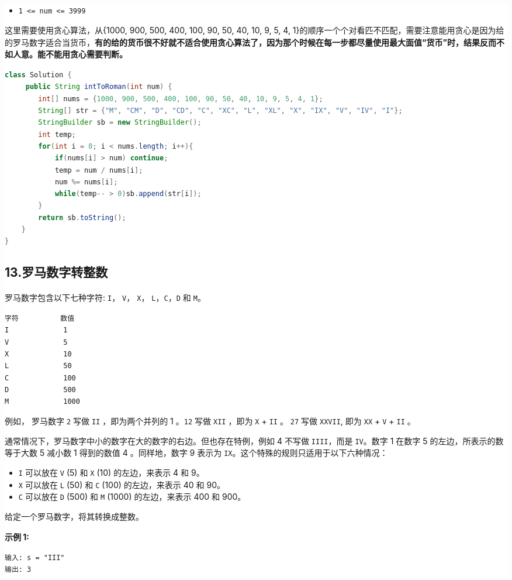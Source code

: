 - `1 <= num <= 3999`

这里需要使用贪心算法，从{1000, 900, 500, 400, 100, 90, 50, 40, 10, 9, 5, 4, 1}的顺序一个个对看匹不匹配，需要注意能用贪心是因为给的罗马数字适合当货币，**有的给的货币很不好就不适合使用贪心算法了，因为那个时候在每一步都尽量使用最大面值“货币”时，结果反而不如人意。能不能用贪心需要判断。**

```java
class Solution {
     public String intToRoman(int num) {
        int[] nums = {1000, 900, 500, 400, 100, 90, 50, 40, 10, 9, 5, 4, 1};
        String[] str = {"M", "CM", "D", "CD", "C", "XC", "L", "XL", "X", "IX", "V", "IV", "I"};
        StringBuilder sb = new StringBuilder();
        int temp;
        for(int i = 0; i < nums.length; i++){
            if(nums[i] > num) continue;
            temp = num / nums[i];
            num %= nums[i];
            while(temp-- > 0)sb.append(str[i]);
        }
        return sb.toString();
    }
}
```

## 13.罗马数字转整数

罗马数字包含以下七种字符: `I`， `V`， `X`， `L`，`C`，`D` 和 `M`。

```
字符          数值
I             1
V             5
X             10
L             50
C             100
D             500
M             1000
```

例如， 罗马数字 `2` 写做 `II` ，即为两个并列的 1 。`12` 写做 `XII` ，即为 `X` + `II` 。 `27` 写做 `XXVII`, 即为 `XX` + `V` + `II` 。

通常情况下，罗马数字中小的数字在大的数字的右边。但也存在特例，例如 4 不写做 `IIII`，而是 `IV`。数字 1 在数字 5 的左边，所表示的数等于大数 5 减小数 1 得到的数值 4 。同样地，数字 9 表示为 `IX`。这个特殊的规则只适用于以下六种情况：

- `I` 可以放在 `V` (5) 和 `X` (10) 的左边，来表示 4 和 9。
- `X` 可以放在 `L` (50) 和 `C` (100) 的左边，来表示 40 和 90。 
- `C` 可以放在 `D` (500) 和 `M` (1000) 的左边，来表示 400 和 900。

给定一个罗马数字，将其转换成整数。

**示例 1:**

```
输入: s = "III"
输出: 3
```
